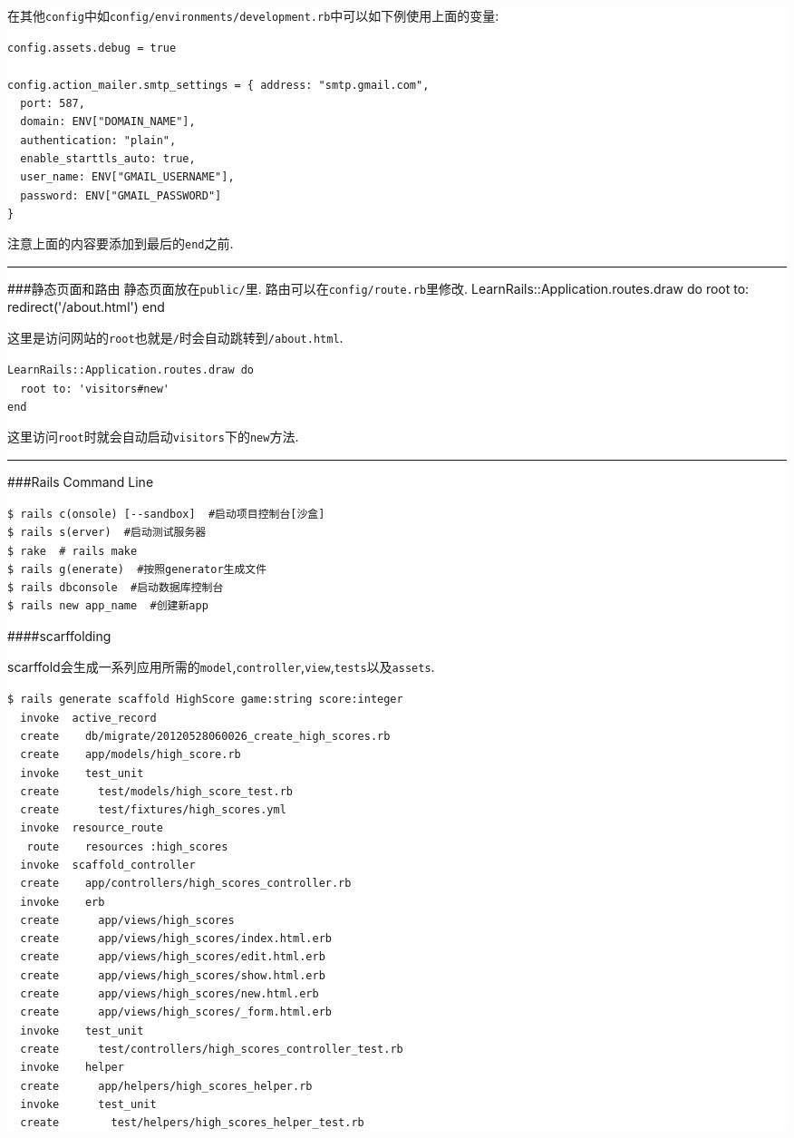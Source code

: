 在其他`config`中如`config/environments/development.rb`中可以如下例使用上面的变量:

	config.assets.debug = true

	config.action_mailer.smtp_settings = { address: "smtp.gmail.com",
	  port: 587,
	  domain: ENV["DOMAIN_NAME"],
	  authentication: "plain",
	  enable_starttls_auto: true,
	  user_name: ENV["GMAIL_USERNAME"],
	  password: ENV["GMAIL_PASSWORD"]
	}
注意上面的内容要添加到最后的`end`之前.

----
###静态页面和路由
静态页面放在`public/`里.
路由可以在`config/route.rb`里修改.
	LearnRails::Application.routes.draw do
	  root to: redirect('/about.html')
	end

这里是访问网站的`root`也就是`/`时会自动跳转到`/about.html`.

	LearnRails::Application.routes.draw do
	  root to: 'visitors#new'
	end

这里访问`root`时就会自动启动`visitors`下的`new`方法.

----
###Rails Command Line

	$ rails c(onsole) [--sandbox]  #启动项目控制台[沙盒]
	$ rails s(erver)  #启动测试服务器
	$ rake  # rails make
	$ rails g(enerate)  #按照generator生成文件
	$ rails dbconsole  #启动数据库控制台
	$ rails new app_name  #创建新app

####scarffolding

scarffold会生成一系列应用所需的`model`,`controller`,`view`,`tests`以及`assets`.

	$ rails generate scaffold HighScore game:string score:integer
      invoke  active_record
      create    db/migrate/20120528060026_create_high_scores.rb
      create    app/models/high_score.rb
      invoke    test_unit
      create      test/models/high_score_test.rb
      create      test/fixtures/high_scores.yml
      invoke  resource_route
       route    resources :high_scores
      invoke  scaffold_controller
      create    app/controllers/high_scores_controller.rb
      invoke    erb
      create      app/views/high_scores
      create      app/views/high_scores/index.html.erb
      create      app/views/high_scores/edit.html.erb
      create      app/views/high_scores/show.html.erb
      create      app/views/high_scores/new.html.erb
      create      app/views/high_scores/_form.html.erb
      invoke    test_unit
      create      test/controllers/high_scores_controller_test.rb
      invoke    helper
      create      app/helpers/high_scores_helper.rb
      invoke      test_unit
      create        test/helpers/high_scores_helper_test.rb